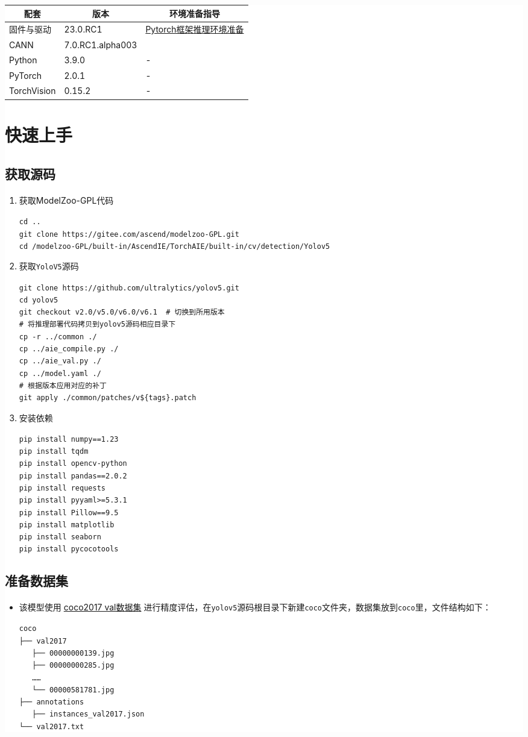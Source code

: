 | 配套                                                     | 版本     | 环境准备指导                                                                                                                                      |
| ------------------------------------------------------- |--------|---------------------------------------------------------------------------------------------------------------------------------------------|
| 固件与驱动                                               | 23.0.RC1  | [Pytorch框架推理环境准备](https://www.hiascend.com/document/detail/zh/ModelZoo/pytorchframework/pies)                                               |
| CANN                                                    | 7.0.RC1.alpha003  | |
| Python                                                  | 3.9.0  | -                                                                                                                                           |
| PyTorch                                                 | 2.0.1 | -                                                                                                                                           |
| TorchVision | 0.15.2      |            -                                                                                                                                 |


# 快速上手

## 获取源码

1. 获取ModelZoo-GPL代码  

   ```
   cd ..
   git clone https://gitee.com/ascend/modelzoo-GPL.git
   cd /modelzoo-GPL/built-in/AscendIE/TorchAIE/built-in/cv/detection/Yolov5
   ``` 
2. 获取`YoloV5`源码  
   ```
   git clone https://github.com/ultralytics/yolov5.git
   cd yolov5
   git checkout v2.0/v5.0/v6.0/v6.1  # 切换到所用版本
   # 将推理部署代码拷贝到yolov5源码相应目录下
   cp -r ../common ./
   cp ../aie_compile.py ./
   cp ../aie_val.py ./
   cp ../model.yaml ./
   # 根据版本应用对应的补丁
   git apply ./common/patches/v${tags}.patch
   ``` 

3. 安装依赖  
   ```
   pip install numpy==1.23
   pip install tqdm
   pip install opencv-python
   pip install pandas==2.0.2
   pip install requests
   pip install pyyaml>=5.3.1
   pip install Pillow==9.5
   pip install matplotlib
   pip install seaborn
   pip install pycocotools
   ```

## 准备数据集
- 该模型使用 [coco2017 val数据集](https://cocodataset.org/#download) 进行精度评估，在`yolov5`源码根目录下新建`coco`文件夹，数据集放到`coco`里，文件结构如下：
   ```
   coco
   ├── val2017
      ├── 00000000139.jpg
      ├── 00000000285.jpg
      ……
      └── 00000581781.jpg
   ├── annotations
      ├── instances_val2017.json
   └── val2017.txt
   ```